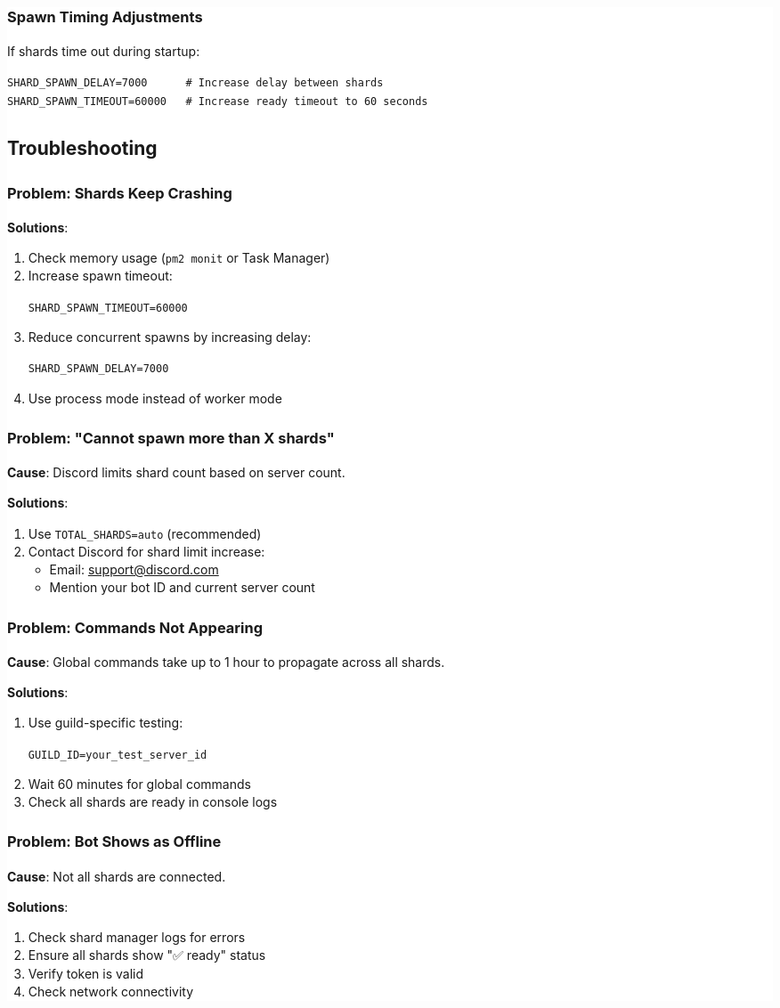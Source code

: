### Spawn Timing Adjustments

If shards time out during startup:

```dotenv
SHARD_SPAWN_DELAY=7000      # Increase delay between shards
SHARD_SPAWN_TIMEOUT=60000   # Increase ready timeout to 60 seconds
```

## Troubleshooting

### Problem: Shards Keep Crashing

**Solutions**:
1. Check memory usage (`pm2 monit` or Task Manager)
2. Increase spawn timeout:
   ```dotenv
   SHARD_SPAWN_TIMEOUT=60000
   ```
3. Reduce concurrent spawns by increasing delay:
   ```dotenv
   SHARD_SPAWN_DELAY=7000
   ```
4. Use process mode instead of worker mode

### Problem: "Cannot spawn more than X shards"

**Cause**: Discord limits shard count based on server count.

**Solutions**:
1. Use `TOTAL_SHARDS=auto` (recommended)
2. Contact Discord for shard limit increase:
   - Email: support@discord.com
   - Mention your bot ID and current server count

### Problem: Commands Not Appearing

**Cause**: Global commands take up to 1 hour to propagate across all shards.

**Solutions**:
1. Use guild-specific testing:
   ```dotenv
   GUILD_ID=your_test_server_id
   ```
2. Wait 60 minutes for global commands
3. Check all shards are ready in console logs

### Problem: Bot Shows as Offline

**Cause**: Not all shards are connected.

**Solutions**:
1. Check shard manager logs for errors
2. Ensure all shards show "✅ ready" status
3. Verify token is valid
4. Check network connectivity
